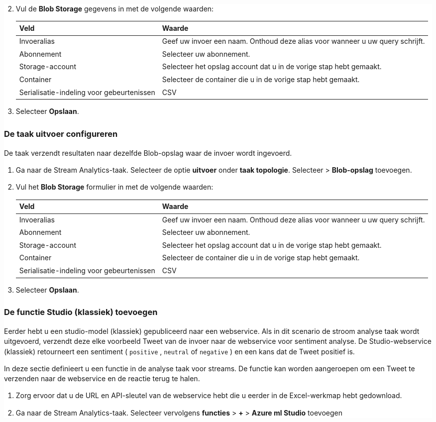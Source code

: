 2. Vul de **Blob Storage** gegevens in met de volgende waarden:

   |Veld  |Waarde  |
   |---------|---------|
   |Invoeralias|Geef uw invoer een naam. Onthoud deze alias voor wanneer u uw query schrijft.|
   |Abonnement|Selecteer uw abonnement.|
   |Storage-account|Selecteer het opslag account dat u in de vorige stap hebt gemaakt.|
   |Container|Selecteer de container die u in de vorige stap hebt gemaakt.|
   |Serialisatie-indeling voor gebeurtenissen|CSV|

3. Selecteer **Opslaan**.

### <a name="configure-the-job-output"></a>De taak uitvoer configureren

De taak verzendt resultaten naar dezelfde Blob-opslag waar de invoer wordt ingevoerd.

1. Ga naar de Stream Analytics-taak. Selecteer de optie **uitvoer** onder **taak topologie**. Selecteer   >  **Blob-opslag** toevoegen.

2. Vul het **Blob Storage** formulier in met de volgende waarden:

   |Veld  |Waarde  |
   |---------|---------|
   |Invoeralias|Geef uw invoer een naam. Onthoud deze alias voor wanneer u uw query schrijft.|
   |Abonnement|Selecteer uw abonnement.|
   |Storage-account|Selecteer het opslag account dat u in de vorige stap hebt gemaakt.|
   |Container|Selecteer de container die u in de vorige stap hebt gemaakt.|
   |Serialisatie-indeling voor gebeurtenissen|CSV|

3. Selecteer **Opslaan**.

### <a name="add-the-studio-classic-function"></a>De functie Studio (klassiek) toevoegen

Eerder hebt u een studio-model (klassiek) gepubliceerd naar een webservice. Als in dit scenario de stroom analyse taak wordt uitgevoerd, verzendt deze elke voorbeeld Tweet van de invoer naar de webservice voor sentiment analyse. De Studio-webservice (klassiek) retourneert een sentiment ( `positive` , `neutral` of `negative` ) en een kans dat de Tweet positief is.

In deze sectie definieert u een functie in de analyse taak voor streams. De functie kan worden aangeroepen om een Tweet te verzenden naar de webservice en de reactie terug te halen.

1. Zorg ervoor dat u de URL en API-sleutel van de webservice hebt die u eerder in de Excel-werkmap hebt gedownload.

2. Ga naar de Stream Analytics-taak. Selecteer vervolgens **functies**  >  **+**  >  **Azure ml Studio** toevoegen
